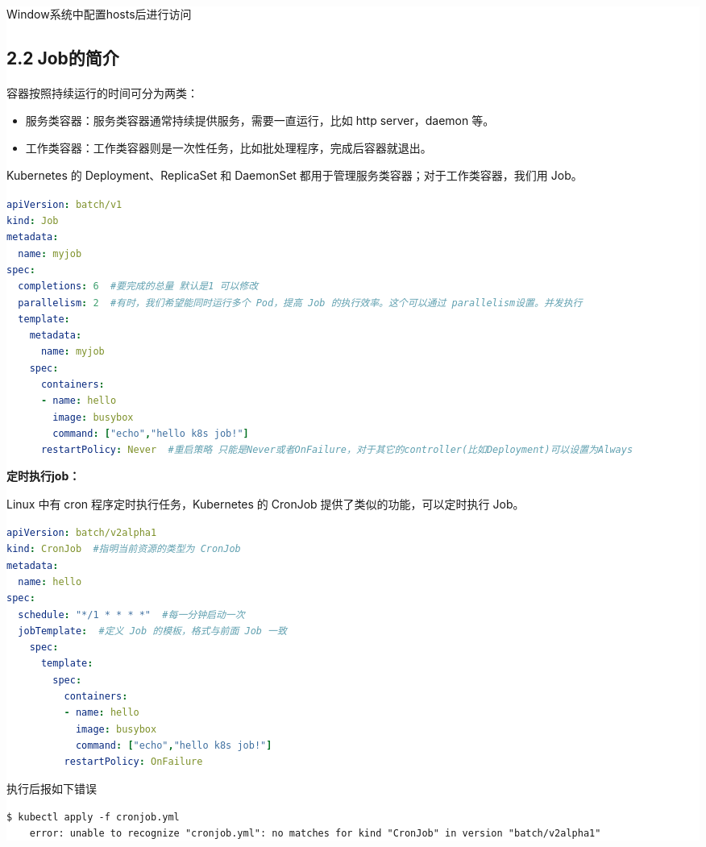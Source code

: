 Window系统中配置hosts后进行访问

## 2.2 Job的简介

容器按照持续运行的时间可分为两类：

- 服务类容器：服务类容器通常持续提供服务，需要一直运行，比如 http server，daemon 等。

- 工作类容器：工作类容器则是一次性任务，比如批处理程序，完成后容器就退出。

Kubernetes 的 Deployment、ReplicaSet 和 DaemonSet 都用于管理服务类容器；对于工作类容器，我们用 Job。

```yaml
apiVersion: batch/v1
kind: Job
metadata:
  name: myjob
spec:
  completions: 6  #要完成的总量 默认是1 可以修改
  parallelism: 2  #有时，我们希望能同时运行多个 Pod，提高 Job 的执行效率。这个可以通过 parallelism设置。并发执行
  template:
    metadata:
      name: myjob
    spec:
      containers:
      - name: hello
        image: busybox
        command: ["echo","hello k8s job!"]
      restartPolicy: Never  #重启策略 只能是Never或者OnFailure，对于其它的controller(比如Deployment)可以设置为Always
```

**定时执行job：**

Linux 中有 cron 程序定时执行任务，Kubernetes 的 CronJob 提供了类似的功能，可以定时执行 Job。

```yaml
apiVersion: batch/v2alpha1
kind: CronJob  #指明当前资源的类型为 CronJob
metadata:
  name: hello
spec:
  schedule: "*/1 * * * *"  #每一分钟启动一次
  jobTemplate:  #定义 Job 的模板，格式与前面 Job 一致
    spec:
      template:
        spec:
          containers:
          - name: hello
            image: busybox
            command: ["echo","hello k8s job!"]
          restartPolicy: OnFailure
```

执行后报如下错误

```shell
$ kubectl apply -f cronjob.yml 
	error: unable to recognize "cronjob.yml": no matches for kind "CronJob" in version "batch/v2alpha1"
```
